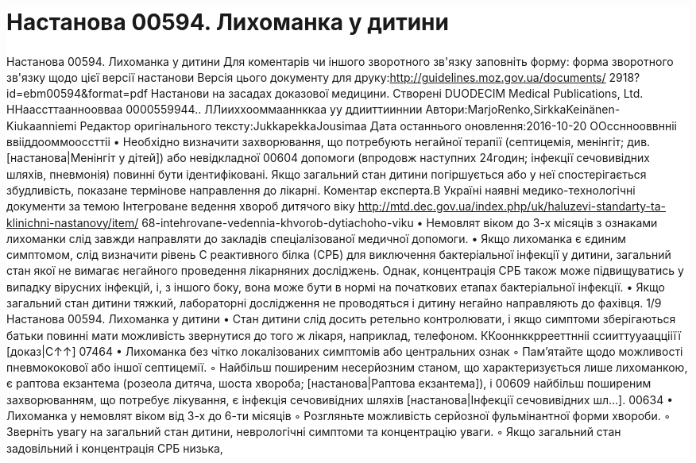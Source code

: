 # Настанова 00594. Лихоманка у дитини

Настанова 00594. Лихоманка у дитини
Для коментарів чи іншого зворотного зв'язку заповніть форму:
форма зворотного зв'язку щодо цієї версії настанови
Версія цього документу для друку:http://guidelines.moz.gov.ua/documents/
2918?id=ebm00594&format=pdf
Настанови на засадах доказової медицини.
Створені DUODECIM Medical Publications, Ltd.
ННаассттаанноовваа 0000559944.. ЛЛииххооммааннккаа уу
ддииттииннии
Автори:MarjoRenko,SirkkaKeinänen-Kiukaanniemi
Редактор оригінального тексту:JukkapekkaJousimaa
Дата останнього оновлення:2016-10-20
ООссннооввнніі ввііддооммооссттіі
• Необхідно визначити захворювання, що потребують негайної терапії
(септицемія, менінгіт; див.[настанова|Менінгіт у дітей]) або невідкладної
00604
допомоги (впродовж наступних 24годин; інфекції сечовивідних
шляхів, пневмонія) повинні бути ідентифіковані. Якщо загальний
стан дитини погіршується або у неї спостерігається збудливість,
показане термінове направлення до лікарні.
Коментар експерта.В Україні наявні медико-технологічні
документи за темою Інтегроване ведення хвороб дитячого віку
http://mtd.dec.gov.ua/index.php/uk/haluzevi-standarty-ta-klinichni-nastanovy/item/
68-intehrovane-vedennia-khvorob-dytiachoho-viku
• Немовлят віком до 3-х місяців з ознаками лихоманки слід завжди
направляти до закладів спеціалізованої медичної допомоги.
• Якщо лихоманка є єдиним симптомом, слід визначити рівень С
реактивного білка (СРБ) для виключення бактеріальної інфекції у
дитини, загальний стан якої не вимагає негайного проведення
лікарняних досліджень. Однак, концентрація СРБ також може
підвищуватись у випадку вірусних інфекцій, і, з іншого боку, вона
може бути в нормі на початкових етапах бактеріальної інфекції.
• Якщо загальний стан дитини тяжкий, лабораторні дослідження не
проводяться і дитину негайно направляють до фахівця.
1/9
Настанова 00594. Лихоманка у дитини
• Стан дитини слід досить ретельно контролювати, і якщо симптоми
зберігаються батьки повинні мати можливість звернутися до того ж
лікаря, наприклад, телефоном.
ККооннккррееттнніі ссииттууааццііїї
[доказ|C↑↑]
07464
• Лихоманка без чітко локалізованих симптомів або центральних
ознак
◦ Пам’ятайте щодо можливості пневмококової або іншої
септицемії.
◦ Найбільш поширеним несерйозним станом, що
характеризується лише лихоманкою, є раптова екзантема
(розеола дитяча, шоста хвороба; [настанова|Раптова екзантема]), і
00609
найбільш поширеним захворюванням, що потребує
лікування, є інфекція сечовивідних шляхів
[настанова|Інфекції сечовивідних шл…].
00634
• Лихоманка у немовлят віком від 3-х до 6-ти місяців
◦ Розгляньте можливість серйозної фульмінантної форми
хвороби.
◦ Зверніть увагу на загальний стан дитини, неврологічні
симптоми та концентрацію уваги.
◦ Якщо загальний стан задовільний і концентрація СРБ низька,
